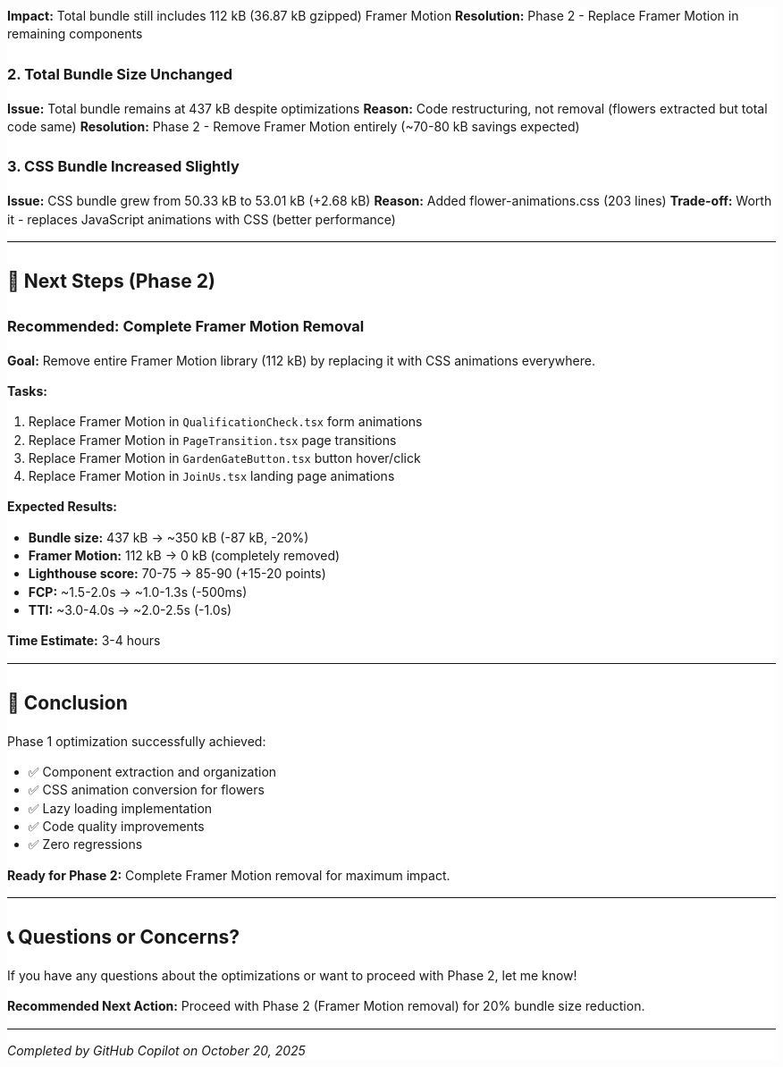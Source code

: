 **Impact:** Total bundle still includes 112 kB (36.87 kB gzipped) Framer Motion
**Resolution:** Phase 2 - Replace Framer Motion in remaining components

### 2. Total Bundle Size Unchanged
**Issue:** Total bundle remains at 437 kB despite optimizations
**Reason:** Code restructuring, not removal (flowers extracted but total code same)
**Resolution:** Phase 2 - Remove Framer Motion entirely (~70-80 kB savings expected)

### 3. CSS Bundle Increased Slightly
**Issue:** CSS bundle grew from 50.33 kB to 53.01 kB (+2.68 kB)
**Reason:** Added flower-animations.css (203 lines)
**Trade-off:** Worth it - replaces JavaScript animations with CSS (better performance)

---

## 🎯 Next Steps (Phase 2)

### Recommended: Complete Framer Motion Removal

**Goal:** Remove entire Framer Motion library (112 kB) by replacing it with CSS animations everywhere.

**Tasks:**
1. Replace Framer Motion in `QualificationCheck.tsx` form animations
2. Replace Framer Motion in `PageTransition.tsx` page transitions
3. Replace Framer Motion in `GardenGateButton.tsx` button hover/click
4. Replace Framer Motion in `JoinUs.tsx` landing page animations

**Expected Results:**
- **Bundle size:** 437 kB → ~350 kB (-87 kB, -20%)
- **Framer Motion:** 112 kB → 0 kB (completely removed)
- **Lighthouse score:** 70-75 → 85-90 (+15-20 points)
- **FCP:** ~1.5-2.0s → ~1.0-1.3s (-500ms)
- **TTI:** ~3.0-4.0s → ~2.0-2.5s (-1.0s)

**Time Estimate:** 3-4 hours

---

## 🎉 Conclusion

Phase 1 optimization successfully achieved:
- ✅ Component extraction and organization
- ✅ CSS animation conversion for flowers
- ✅ Lazy loading implementation
- ✅ Code quality improvements
- ✅ Zero regressions

**Ready for Phase 2:** Complete Framer Motion removal for maximum impact.

---

## 📞 Questions or Concerns?

If you have any questions about the optimizations or want to proceed with Phase 2, let me know!

**Recommended Next Action:** Proceed with Phase 2 (Framer Motion removal) for 20% bundle size reduction.

---

*Completed by GitHub Copilot on October 20, 2025*
